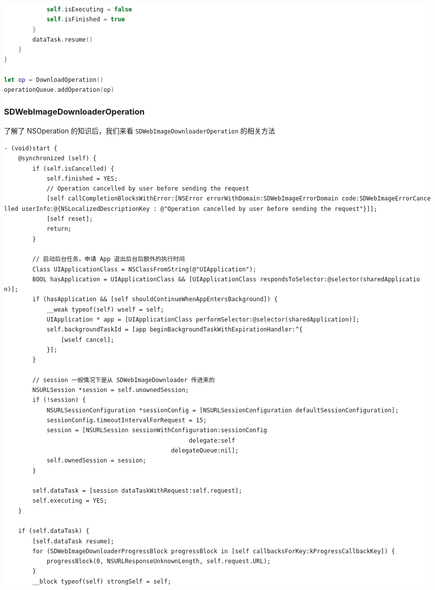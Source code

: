 ```swift
            self.isExecuting = false
            self.isFinished = true
        }
        dataTask.resume()
    }
}

let op = DownloadOperation()
operationQueue.addOperation(op)
```

### SDWebImageDownloaderOperation

了解了 NSOperation 的知识后，我们来看 `SDWebImageDownloaderOperation` 的相关方法

```objc
- (void)start {
    @synchronized (self) {
        if (self.isCancelled) {
            self.finished = YES;
            // Operation cancelled by user before sending the request
            [self callCompletionBlocksWithError:[NSError errorWithDomain:SDWebImageErrorDomain code:SDWebImageErrorCancelled userInfo:@{NSLocalizedDescriptionKey : @"Operation cancelled by user before sending the request"}]];
            [self reset];
            return;
        }

        // 启动后台任务，申请 App 退出后台后额外的执行时间
        Class UIApplicationClass = NSClassFromString(@"UIApplication");
        BOOL hasApplication = UIApplicationClass && [UIApplicationClass respondsToSelector:@selector(sharedApplication)];
        if (hasApplication && [self shouldContinueWhenAppEntersBackground]) {
            __weak typeof(self) wself = self;
            UIApplication * app = [UIApplicationClass performSelector:@selector(sharedApplication)];
            self.backgroundTaskId = [app beginBackgroundTaskWithExpirationHandler:^{
                [wself cancel];
            }];
        }

        // session 一般情况下是从 SDWebImageDownloader 传进来的
        NSURLSession *session = self.unownedSession;
        if (!session) {
            NSURLSessionConfiguration *sessionConfig = [NSURLSessionConfiguration defaultSessionConfiguration];
            sessionConfig.timeoutIntervalForRequest = 15;
            session = [NSURLSession sessionWithConfiguration:sessionConfig
                                                    delegate:self
                                               delegateQueue:nil];
            self.ownedSession = session;
        }

        self.dataTask = [session dataTaskWithRequest:self.request];
        self.executing = YES;
    }

    if (self.dataTask) {
        [self.dataTask resume];
        for (SDWebImageDownloaderProgressBlock progressBlock in [self callbacksForKey:kProgressCallbackKey]) {
            progressBlock(0, NSURLResponseUnknownLength, self.request.URL);
        }
        __block typeof(self) strongSelf = self;
```